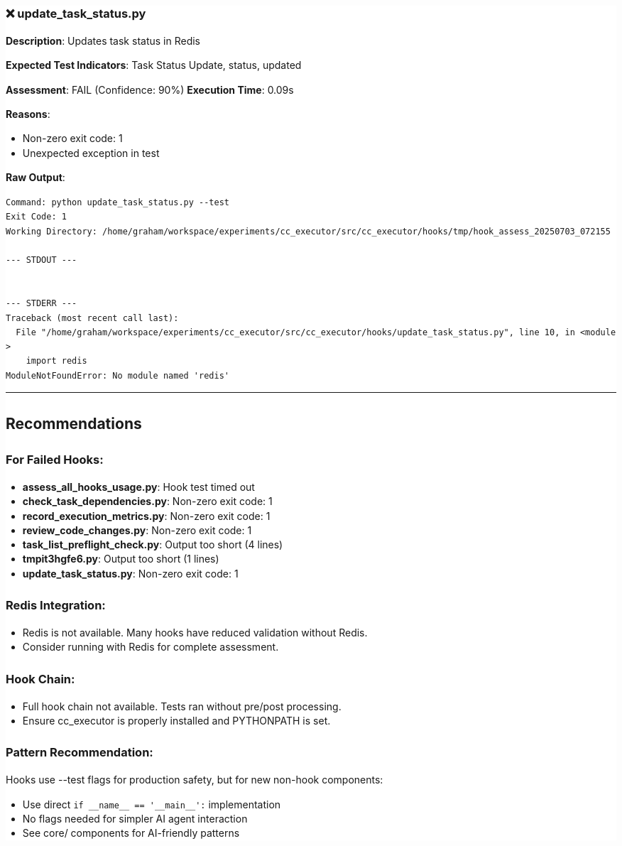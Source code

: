 
### ❌ update_task_status.py

**Description**: Updates task status in Redis

**Expected Test Indicators**: Task Status Update, status, updated

**Assessment**: FAIL (Confidence: 90%)
**Execution Time**: 0.09s

**Reasons**:

- Non-zero exit code: 1
- Unexpected exception in test

**Raw Output**:
```
Command: python update_task_status.py --test
Exit Code: 1
Working Directory: /home/graham/workspace/experiments/cc_executor/src/cc_executor/hooks/tmp/hook_assess_20250703_072155

--- STDOUT ---


--- STDERR ---
Traceback (most recent call last):
  File "/home/graham/workspace/experiments/cc_executor/src/cc_executor/hooks/update_task_status.py", line 10, in <module>
    import redis
ModuleNotFoundError: No module named 'redis'

```

---

## Recommendations

### For Failed Hooks:

- **assess_all_hooks_usage.py**: Hook test timed out
- **check_task_dependencies.py**: Non-zero exit code: 1
- **record_execution_metrics.py**: Non-zero exit code: 1
- **review_code_changes.py**: Non-zero exit code: 1
- **task_list_preflight_check.py**: Output too short (4 lines)
- **tmpit3hgfe6.py**: Output too short (1 lines)
- **update_task_status.py**: Non-zero exit code: 1

### Redis Integration:
- Redis is not available. Many hooks have reduced validation without Redis.
- Consider running with Redis for complete assessment.

### Hook Chain:
- Full hook chain not available. Tests ran without pre/post processing.
- Ensure cc_executor is properly installed and PYTHONPATH is set.

### Pattern Recommendation:
Hooks use --test flags for production safety, but for new non-hook components:
- Use direct `if __name__ == '__main__':` implementation
- No flags needed for simpler AI agent interaction
- See core/ components for AI-friendly patterns